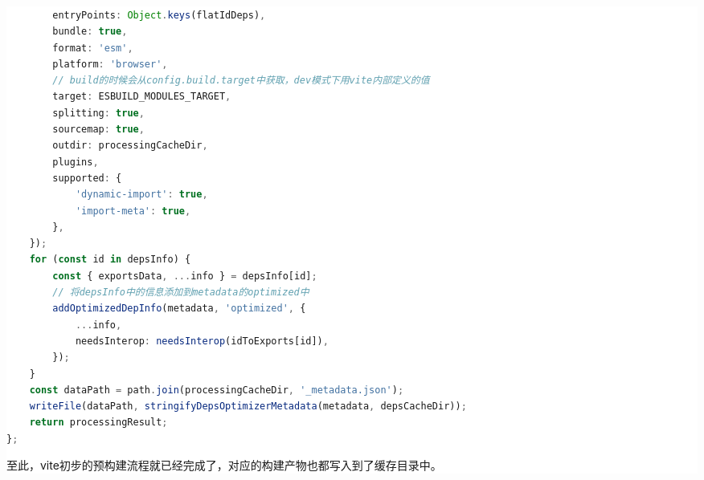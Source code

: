 ```typescript
        entryPoints: Object.keys(flatIdDeps),
        bundle: true,
        format: 'esm',
        platform: 'browser',
        // build的时候会从config.build.target中获取，dev模式下用vite内部定义的值
        target: ESBUILD_MODULES_TARGET,
        splitting: true,
        sourcemap: true,
        outdir: processingCacheDir,
        plugins,
        supported: {
            'dynamic-import': true,
            'import-meta': true,
        },
    });
    for (const id in depsInfo) {
        const { exportsData, ...info } = depsInfo[id];
        // 将depsInfo中的信息添加到metadata的optimized中
        addOptimizedDepInfo(metadata, 'optimized', {
            ...info,
            needsInterop: needsInterop(idToExports[id]),
        });
    }
    const dataPath = path.join(processingCacheDir, '_metadata.json');
    writeFile(dataPath, stringifyDepsOptimizerMetadata(metadata, depsCacheDir));
    return processingResult;
};
```

至此，vite初步的预构建流程就已经完成了，对应的构建产物也都写入到了缓存目录中。
